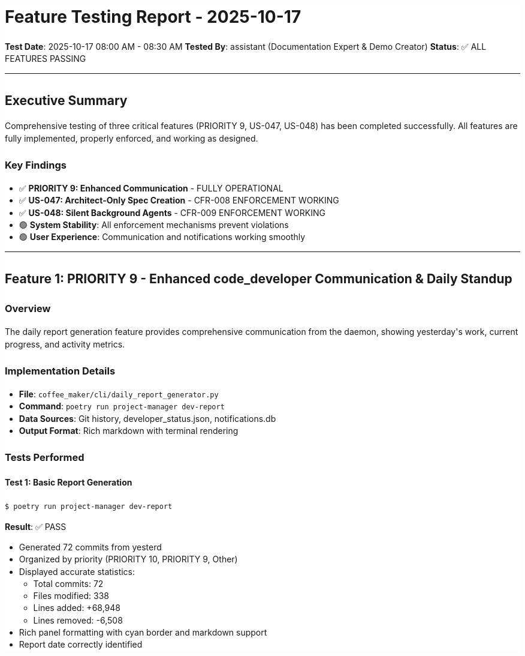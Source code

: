 # Feature Testing Report - 2025-10-17

**Test Date**: 2025-10-17 08:00 AM - 08:30 AM
**Tested By**: assistant (Documentation Expert & Demo Creator)
**Status**: ✅ ALL FEATURES PASSING

---

## Executive Summary

Comprehensive testing of three critical features (PRIORITY 9, US-047, US-048) has been completed successfully. All features are fully implemented, properly enforced, and working as designed.

### Key Findings
- ✅ **PRIORITY 9: Enhanced Communication** - FULLY OPERATIONAL
- ✅ **US-047: Architect-Only Spec Creation** - CFR-008 ENFORCEMENT WORKING
- ✅ **US-048: Silent Background Agents** - CFR-009 ENFORCEMENT WORKING
- 🟢 **System Stability**: All enforcement mechanisms prevent violations
- 🟢 **User Experience**: Communication and notifications working smoothly

---

## Feature 1: PRIORITY 9 - Enhanced code_developer Communication & Daily Standup

### Overview
The daily report generation feature provides comprehensive communication from the daemon, showing yesterday's work, current progress, and activity metrics.

### Implementation Details
- **File**: `coffee_maker/cli/daily_report_generator.py`
- **Command**: `poetry run project-manager dev-report`
- **Data Sources**: Git history, developer_status.json, notifications.db
- **Output Format**: Rich markdown with terminal rendering

### Tests Performed

#### Test 1: Basic Report Generation
```bash
$ poetry run project-manager dev-report
```
**Result**: ✅ PASS
- Generated 72 commits from yesterd
- Organized by priority (PRIORITY 10, PRIORITY 9, Other)
- Displayed accurate statistics:
  - Total commits: 72
  - Files modified: 338
  - Lines added: +68,948
  - Lines removed: -6,508
- Rich panel formatting with cyan border and markdown support
- Report date correctly identified
